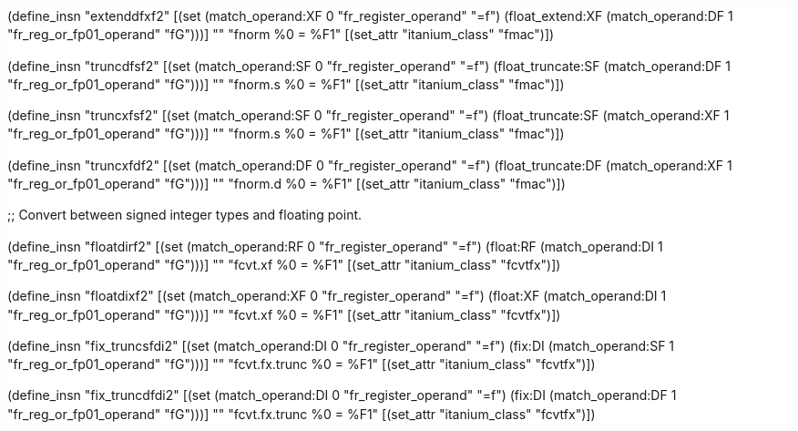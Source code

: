 (define_insn "extenddfxf2"
  [(set (match_operand:XF 0 "fr_register_operand" "=f")
	(float_extend:XF (match_operand:DF 1 "fr_reg_or_fp01_operand" "fG")))]
  ""
  "fnorm %0 = %F1"
  [(set_attr "itanium_class" "fmac")])

(define_insn "truncdfsf2"
  [(set (match_operand:SF 0 "fr_register_operand" "=f")
	(float_truncate:SF (match_operand:DF 1 "fr_reg_or_fp01_operand" "fG")))]
  ""
  "fnorm.s %0 = %F1"
  [(set_attr "itanium_class" "fmac")])

(define_insn "truncxfsf2"
  [(set (match_operand:SF 0 "fr_register_operand" "=f")
	(float_truncate:SF (match_operand:XF 1 "fr_reg_or_fp01_operand" "fG")))]
  ""
  "fnorm.s %0 = %F1"
  [(set_attr "itanium_class" "fmac")])

(define_insn "truncxfdf2"
  [(set (match_operand:DF 0 "fr_register_operand" "=f")
	(float_truncate:DF (match_operand:XF 1 "fr_reg_or_fp01_operand" "fG")))]
  ""
  "fnorm.d %0 = %F1"
  [(set_attr "itanium_class" "fmac")])

;; Convert between signed integer types and floating point.

(define_insn "floatdirf2"
  [(set (match_operand:RF 0 "fr_register_operand" "=f")
	(float:RF (match_operand:DI 1 "fr_reg_or_fp01_operand" "fG")))]
  ""
  "fcvt.xf %0 = %F1"
  [(set_attr "itanium_class" "fcvtfx")])

(define_insn "floatdixf2"
  [(set (match_operand:XF 0 "fr_register_operand" "=f")
	(float:XF (match_operand:DI 1 "fr_reg_or_fp01_operand" "fG")))]
  ""
  "fcvt.xf %0 = %F1"
  [(set_attr "itanium_class" "fcvtfx")])

(define_insn "fix_truncsfdi2"
  [(set (match_operand:DI 0 "fr_register_operand" "=f")
	(fix:DI (match_operand:SF 1 "fr_reg_or_fp01_operand" "fG")))]
  ""
  "fcvt.fx.trunc %0 = %F1"
  [(set_attr "itanium_class" "fcvtfx")])

(define_insn "fix_truncdfdi2"
  [(set (match_operand:DI 0 "fr_register_operand" "=f")
	(fix:DI (match_operand:DF 1 "fr_reg_or_fp01_operand" "fG")))]
  ""
  "fcvt.fx.trunc %0 = %F1"
  [(set_attr "itanium_class" "fcvtfx")])
